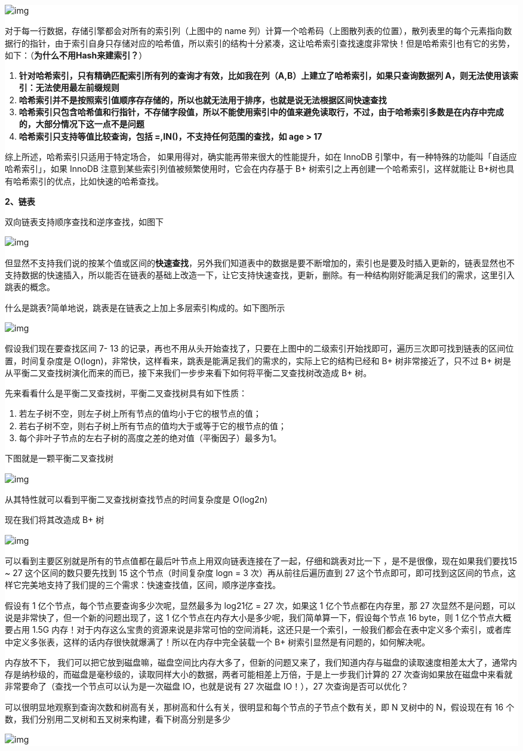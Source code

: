 ![img]({{site.baseurl}}/assets/image/640-1585728274353.png)

对于每一行数据，存储引擎都会对所有的索引列（上图中的 name 列）计算一个哈希码（上图散列表的位置），散列表里的每个元素指向数据行的指针，由于索引自身只存储对应的哈希值，所以索引的结构十分紧凑，这让哈希索引查找速度非常快！但是哈希索引也有它的劣势，如下：（**为什么不用Hash来建索引？**）

1. **针对哈希索引，只有精确匹配索引所有列的查询才有效，比如我在列（A,B）上建立了哈希索引，如果只查询数据列 A，则无法使用该索引：无法使用最左前缀规则**
2. **哈希索引并不是按照索引值顺序存存储的，所以也就无法用于排序，也就是说无法根据区间快速查找**
3. **哈希索引只包含哈希值和行指针，不存储字段值，所以不能使用索引中的值来避免读取行，不过，由于哈希索引多数是在内存中完成的，大部分情况下这一点不是问题**
4. **哈希索引只支持等值比较查询，包括 =,IN()，不支持任何范围的查找，如 age > 17**

综上所述，哈希索引只适用于特定场合， 如果用得对，确实能再带来很大的性能提升，如在 InnoDB 引擎中，有一种特殊的功能叫「自适应哈希索引」，如果 InnoDB 注意到某些索引列值被频繁使用时，它会在内存基于 B+ 树索引之上再创建一个哈希索引，这样就能让 B+树也具有哈希索引的优点，比如快速的哈希查找。

**2、链表**

双向链表支持顺序查找和逆序查找，如图下

![img]({{site.baseurl}}/assets/image/640-1585728274354.png)

但显然不支持我们说的按某个值或区间的**快速查找**，另外我们知道表中的数据是要不断增加的，索引也是要及时插入更新的，链表显然也不支持数据的快速插入，所以能否在链表的基础上改造一下，让它支持快速查找，更新，删除。有一种结构刚好能满足我们的需求，这里引入跳表的概念。

什么是跳表?简单地说，跳表是在链表之上加上多层索引构成的。如下图所示

![img]({{site.baseurl}}/assets/image/640-1585728274355.png)

假设我们现在要查找区间 7- 13 的记录，再也不用从头开始查找了，只要在上图中的二级索引开始找即可，遍历三次即可找到链表的区间位置，时间复杂度是 O(logn)，非常快，这样看来，跳表是能满足我们的需求的，实际上它的结构已经和 B+ 树非常接近了，只不过 B+ 树是从平衡二叉查找树演化而来的而已，接下来我们一步步来看下如何将平衡二叉查找树改造成 B+ 树。

先来看看什么是平衡二叉查找树，平衡二叉查找树具有如下性质：

1. 若左子树不空，则左子树上所有节点的值均小于它的根节点的值；
2. 若右子树不空，则右子树上所有节点的值均大于或等于它的根节点的值；
3. 每个非叶子节点的左右子树的高度之差的绝对值（平衡因子）最多为1。

下图就是一颗平衡二叉查找树

![img]({{site.baseurl}}/assets/image/640-1585728274356.png)

从其特性就可以看到平衡二叉查找树查找节点的时间复杂度是 O(log2n)

现在我们将其改造成 B+ 树

![img]({{site.baseurl}}/assets/image/640-1585728274379.png)

可以看到主要区别就是所有的节点值都在最后叶节点上用双向链表连接在了一起，仔细和跳表对比一下 ，是不是很像，现在如果我们要找15 ~ 27 这个区间的数只要先找到 15 这个节点（时间复杂度 logn = 3 次）再从前往后遍历直到 27 这个节点即可，即可找到这区间的节点，这样它完美地支持了我们提的三个需求：快速查找值，区间，顺序逆序查找。

假设有 1 亿个节点，每个节点要查询多少次呢，显然最多为  log21亿 =  27 次，如果这 1 亿个节点都在内存里，那 27 次显然不是问题，可以说是非常快了，但一个新的问题出现了，这 1 亿个节点在内存大小是多少呢，我们简单算一下，假设每个节点 16 byte，则 1 亿个节点大概要占用 1.5G 内存！对于内存这么宝贵的资源来说是非常可怕的空间消耗，这还只是一个索引，一般我们都会在表中定义多个索引，或者库中定义多张表，这样的话内存很快就爆满了！所以在内存中完全装载一个 B+ 树索引显然是有问题的，如何解决呢。

内存放不下， 我们可以把它放到磁盘嘛，磁盘空间比内存大多了，但新的问题又来了，我们知道内存与磁盘的读取速度相差太大了，通常内存是纳秒级的，而磁盘是毫秒级的，读取同样大小的数据，两者可能相差上万倍，于是上一步我们计算的 27 次查询如果放在磁盘中来看就非常要命了（查找一个节点可以认为是一次磁盘 IO，也就是说有 27 次磁盘 IO！），27 次查询是否可以优化？

可以很明显地观察到查询次数和树高有关，那树高和什么有关，很明显和每个节点的子节点个数有关，即 N 叉树中的 N，假设现在有 16 个数，我们分别用二叉树和五叉树来构建，看下树高分别是多少

![img]({{site.baseurl}}/assets/image/640-1585728274367.png)
